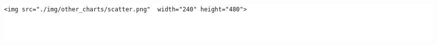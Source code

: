     <img src="./img/other_charts/scatter.png"  width="240" height="480">
</div>
<br/><br/>
<div align=center>